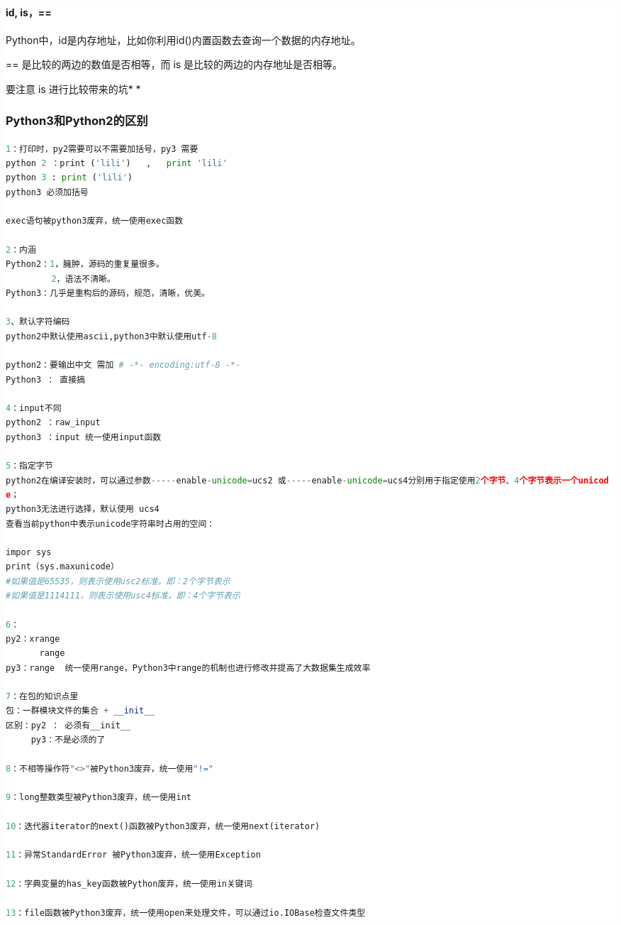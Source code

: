 #### id, is，==

Python中，id是内存地址，比如你利用id()内置函数去查询一个数据的内存地址。

\== 是比较的两边的数值是否相等，而 is 是比较的两边的内存地址是否相等。&#x20;

要注意 is 进行比较带来的坑\* \*

### Python3和Python2的区别

```python
1：打印时，py2需要可以不需要加括号，py3 需要
python 2 ：print ('lili')   ,   print 'lili'
python 3 : print ('lili')   
python3 必须加括号

exec语句被python3废弃，统一使用exec函数

2：内涵
Python2：1，臃肿，源码的重复量很多。
         2，语法不清晰。
Python3：几乎是重构后的源码，规范，清晰，优美。

3、默认字符编码
python2中默认使用ascii,python3中默认使用utf-8

python2：要输出中文 需加 # -*- encoding:utf-8 -*-
Python3 ： 直接搞

4：input不同
python2 ：raw_input
python3 ：input 统一使用input函数

5：指定字节
python2在编译安装时，可以通过参数-----enable-unicode=ucs2 或-----enable-unicode=ucs4分别用于指定使用2个字节、4个字节表示一个unicode；
python3无法进行选择，默认使用 ucs4
查看当前python中表示unicode字符串时占用的空间：

impor sys
print（sys.maxunicode）
#如果值是65535，则表示使用usc2标准，即：2个字节表示
#如果值是1114111，则表示使用usc4标准，即：4个字节表示

6：
py2：xrange
　　　　range
py3：range  统一使用range，Python3中range的机制也进行修改并提高了大数据集生成效率

7：在包的知识点里
包：一群模块文件的集合 + __init__
区别：py2 ： 必须有__init__
　　　py3：不是必须的了

8：不相等操作符"<>"被Python3废弃，统一使用"!="

9：long整数类型被Python3废弃，统一使用int

10：迭代器iterator的next()函数被Python3废弃，统一使用next(iterator)

11：异常StandardError 被Python3废弃，统一使用Exception

12：字典变量的has_key函数被Python废弃，统一使用in关键词

13：file函数被Python3废弃，统一使用open来处理文件，可以通过io.IOBase检查文件类型
```
